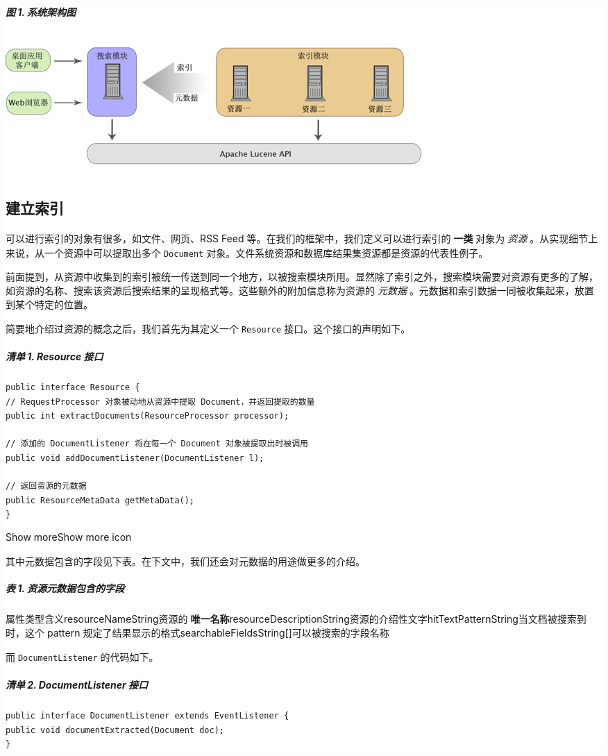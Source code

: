##### 图 1\. 系统架构图

![图 1. 系统架构图](../ibm_articles_img/j-lo-sefrmk_images_arch.png)

## 建立索引

可以进行索引的对象有很多，如文件、网页、RSS Feed 等。在我们的框架中，我们定义可以进行索引的 **一类** 对象为 _资源_ 。从实现细节上来说，从一个资源中可以提取出多个 `Document` 对象。文件系统资源和数据库结果集资源都是资源的代表性例子。

前面提到，从资源中收集到的索引被统一传送到同一个地方，以被搜索模块所用。显然除了索引之外，搜索模块需要对资源有更多的了解，如资源的名称、搜索该资源后搜索结果的呈现格式等。这些额外的附加信息称为资源的 _元数据_ 。元数据和索引数据一同被收集起来，放置到某个特定的位置。

简要地介绍过资源的概念之后，我们首先为其定义一个 `Resource` 接口。这个接口的声明如下。

##### 清单 1\. Resource 接口

```
public interface Resource {
// RequestProcessor 对象被动地从资源中提取 Document，并返回提取的数量
public int extractDocuments(ResourceProcessor processor);

// 添加的 DocumentListener 将在每一个 Document 对象被提取出时被调用
public void addDocumentListener(DocumentListener l);

// 返回资源的元数据
public ResourceMetaData getMetaData();
}

```

Show moreShow more icon

其中元数据包含的字段见下表。在下文中，我们还会对元数据的用途做更多的介绍。

##### 表 1\. 资源元数据包含的字段

属性类型含义resourceNameString资源的 **唯一名称**resourceDescriptionString资源的介绍性文字hitTextPatternString当文档被搜索到时，这个 pattern 规定了结果显示的格式searchableFieldsString[]可以被搜索的字段名称

而 `DocumentListener` 的代码如下。

##### 清单 2\. DocumentListener 接口

```
public interface DocumentListener extends EventListener {
public void documentExtracted(Document doc);
}

```
